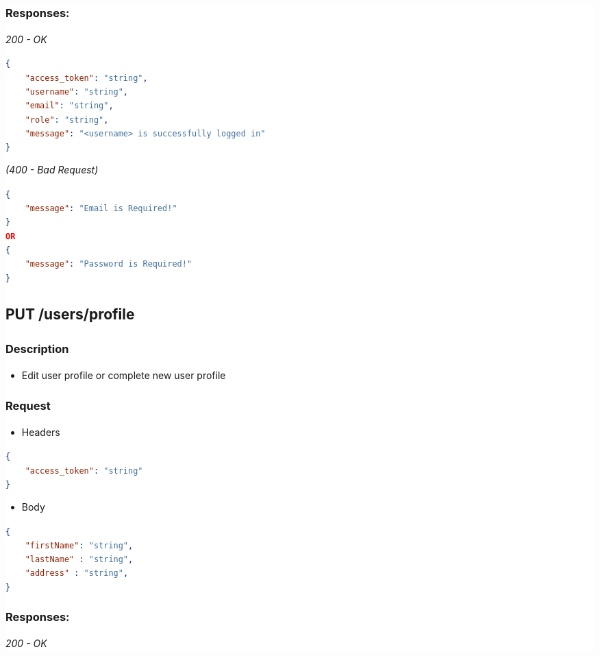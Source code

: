 ### Responses:

_200 - OK_

```json
{
    "access_token": "string",
    "username": "string",
    "email": "string",
    "role": "string",
    "message": "<username> is successfully logged in"
}
```

_(400 - Bad Request)_

```json
{
    "message": "Email is Required!"
}
OR
{
    "message": "Password is Required!"
}
```


## PUT /users/profile

### Description

- Edit user profile or complete new user profile

### Request

- Headers

```json
{
    "access_token": "string"
}
```

- Body

```json
{
    "firstName": "string",
    "lastName" : "string",
    "address" : "string",
}
```

### Responses:

_200 - OK_
